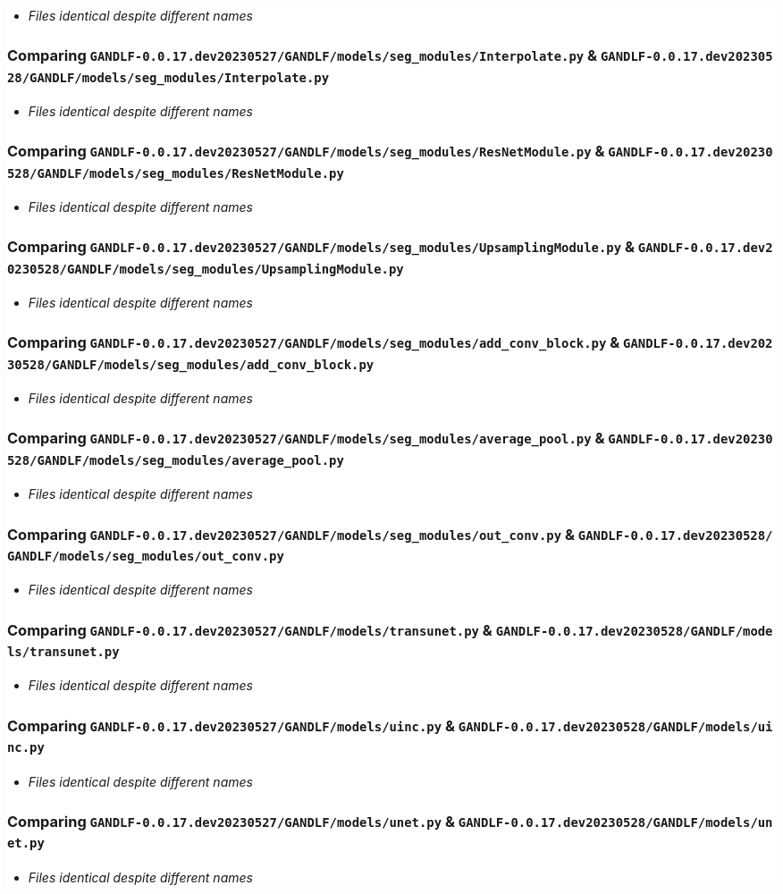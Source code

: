  * *Files identical despite different names*

### Comparing `GANDLF-0.0.17.dev20230527/GANDLF/models/seg_modules/Interpolate.py` & `GANDLF-0.0.17.dev20230528/GANDLF/models/seg_modules/Interpolate.py`

 * *Files identical despite different names*

### Comparing `GANDLF-0.0.17.dev20230527/GANDLF/models/seg_modules/ResNetModule.py` & `GANDLF-0.0.17.dev20230528/GANDLF/models/seg_modules/ResNetModule.py`

 * *Files identical despite different names*

### Comparing `GANDLF-0.0.17.dev20230527/GANDLF/models/seg_modules/UpsamplingModule.py` & `GANDLF-0.0.17.dev20230528/GANDLF/models/seg_modules/UpsamplingModule.py`

 * *Files identical despite different names*

### Comparing `GANDLF-0.0.17.dev20230527/GANDLF/models/seg_modules/add_conv_block.py` & `GANDLF-0.0.17.dev20230528/GANDLF/models/seg_modules/add_conv_block.py`

 * *Files identical despite different names*

### Comparing `GANDLF-0.0.17.dev20230527/GANDLF/models/seg_modules/average_pool.py` & `GANDLF-0.0.17.dev20230528/GANDLF/models/seg_modules/average_pool.py`

 * *Files identical despite different names*

### Comparing `GANDLF-0.0.17.dev20230527/GANDLF/models/seg_modules/out_conv.py` & `GANDLF-0.0.17.dev20230528/GANDLF/models/seg_modules/out_conv.py`

 * *Files identical despite different names*

### Comparing `GANDLF-0.0.17.dev20230527/GANDLF/models/transunet.py` & `GANDLF-0.0.17.dev20230528/GANDLF/models/transunet.py`

 * *Files identical despite different names*

### Comparing `GANDLF-0.0.17.dev20230527/GANDLF/models/uinc.py` & `GANDLF-0.0.17.dev20230528/GANDLF/models/uinc.py`

 * *Files identical despite different names*

### Comparing `GANDLF-0.0.17.dev20230527/GANDLF/models/unet.py` & `GANDLF-0.0.17.dev20230528/GANDLF/models/unet.py`

 * *Files identical despite different names*
